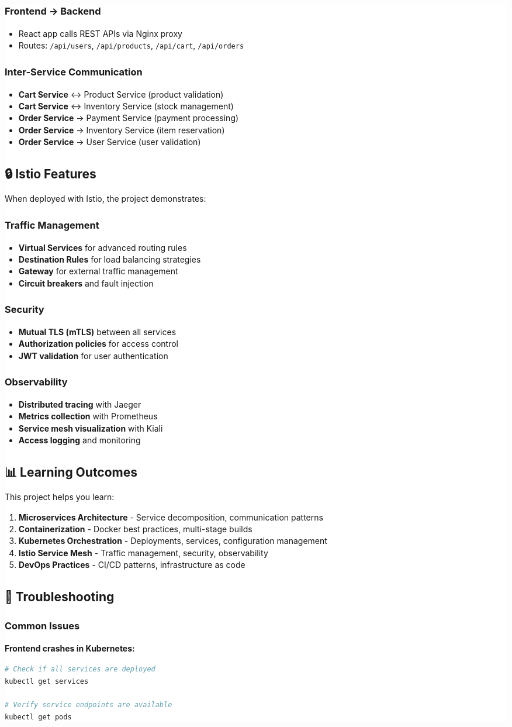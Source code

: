 ### Frontend → Backend
- React app calls REST APIs via Nginx proxy
- Routes: `/api/users`, `/api/products`, `/api/cart`, `/api/orders`

### Inter-Service Communication  
- **Cart Service** ↔ Product Service (product validation)
- **Cart Service** ↔ Inventory Service (stock management)
- **Order Service** → Payment Service (payment processing)
- **Order Service** → Inventory Service (item reservation)
- **Order Service** → User Service (user validation)

## 🔒 Istio Features

When deployed with Istio, the project demonstrates:

### Traffic Management
- **Virtual Services** for advanced routing rules
- **Destination Rules** for load balancing strategies
- **Gateway** for external traffic management
- **Circuit breakers** and fault injection

### Security
- **Mutual TLS (mTLS)** between all services
- **Authorization policies** for access control
- **JWT validation** for user authentication

### Observability  
- **Distributed tracing** with Jaeger
- **Metrics collection** with Prometheus
- **Service mesh visualization** with Kiali
- **Access logging** and monitoring

## 📊 Learning Outcomes

This project helps you learn:

1. **Microservices Architecture** - Service decomposition, communication patterns
2. **Containerization** - Docker best practices, multi-stage builds  
3. **Kubernetes Orchestration** - Deployments, services, configuration management
4. **Istio Service Mesh** - Traffic management, security, observability
5. **DevOps Practices** - CI/CD patterns, infrastructure as code

## 🐛 Troubleshooting

### Common Issues

**Frontend crashes in Kubernetes:**
```bash
# Check if all services are deployed
kubectl get services

# Verify service endpoints are available
kubectl get pods
```
